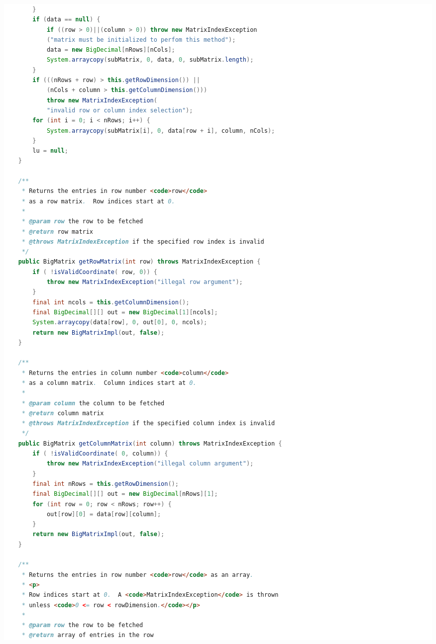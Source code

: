 ```java
        }       
        if (data == null) {
            if ((row > 0)||(column > 0)) throw new MatrixIndexException
            ("matrix must be initialized to perfom this method");
            data = new BigDecimal[nRows][nCols];
            System.arraycopy(subMatrix, 0, data, 0, subMatrix.length);          
        }   
        if (((nRows + row) > this.getRowDimension()) ||
            (nCols + column > this.getColumnDimension()))
            throw new MatrixIndexException(
            "invalid row or column index selection");                   
        for (int i = 0; i < nRows; i++) {
            System.arraycopy(subMatrix[i], 0, data[row + i], column, nCols);
        } 
        lu = null;
    }
    
    /**
     * Returns the entries in row number <code>row</code>
     * as a row matrix.  Row indices start at 0.
     *
     * @param row the row to be fetched
     * @return row matrix
     * @throws MatrixIndexException if the specified row index is invalid
     */
    public BigMatrix getRowMatrix(int row) throws MatrixIndexException {
        if ( !isValidCoordinate( row, 0)) {
            throw new MatrixIndexException("illegal row argument");
        }
        final int ncols = this.getColumnDimension();
        final BigDecimal[][] out = new BigDecimal[1][ncols]; 
        System.arraycopy(data[row], 0, out[0], 0, ncols);
        return new BigMatrixImpl(out, false);
    } 
    
    /**
     * Returns the entries in column number <code>column</code>
     * as a column matrix.  Column indices start at 0.
     *
     * @param column the column to be fetched
     * @return column matrix
     * @throws MatrixIndexException if the specified column index is invalid
     */
    public BigMatrix getColumnMatrix(int column) throws MatrixIndexException {
        if ( !isValidCoordinate( 0, column)) {
            throw new MatrixIndexException("illegal column argument");
        }
        final int nRows = this.getRowDimension();
        final BigDecimal[][] out = new BigDecimal[nRows][1]; 
        for (int row = 0; row < nRows; row++) {
            out[row][0] = data[row][column];
        }
        return new BigMatrixImpl(out, false);
    }
    
    /**
     * Returns the entries in row number <code>row</code> as an array.
     * <p>
     * Row indices start at 0.  A <code>MatrixIndexException</code> is thrown
     * unless <code>0 <= row < rowDimension.</code></p>
     *
     * @param row the row to be fetched
     * @return array of entries in the row
```